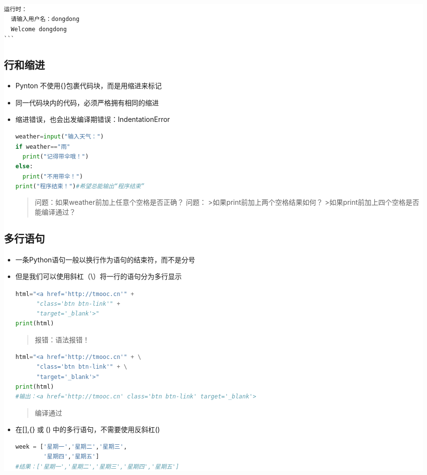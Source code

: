     运行时：
      请输入用户名：dongdong
      Welcome dongdong
    ```

## 行和缩进

  * Pynton 不使用{}包裹代码块，而是用缩进来标记
  * 同一代码块内的代码，必须严格拥有相同的缩进
  * 缩进错误，也会出发编译期错误：IndentationError

    ```py
    weather=input("输入天气：")
    if weather=="雨"
      print("记得带伞哦！")
    else:
      print("不用带伞！")
    print("程序结束！")#希望总能输出“程序结束”
    ```

      >问题：如果weather前加上任意个空格是否正确？
      >问题：
        >如果print前加上两个空格结果如何？
        >如果print前加上四个空格是否能编译通过？

## 多行语句

  * 一条Python语句一般以换行作为语句的结束符，而不是分号
  * 但是我们可以使用斜杠（\）将一行的语句分为多行显示

    ```py
    html="<a href='http://tmooc.cn'" +
          "class='btn btn-link'" +
          "target='_blank'>"
    print(html)
    ```

      >报错：语法报错！

    ```py
    html="<a href='http://tmooc.cn'" + \
          "class='btn btn-link'" + \
          "target='_blank'>"
    print(html)
    #输出：<a href='http://tmooc.cn' class='btn btn-link' target='_blank'>
    ```

      >编译通过

  * 在[],{} 或 () 中的多行语句，不需要使用反斜杠(\)

    ```py
    week = ['星期一','星期二','星期三',
            '星期四','星期五']
    #结果：['星期一','星期二','星期三','星期四','星期五']
    ```
